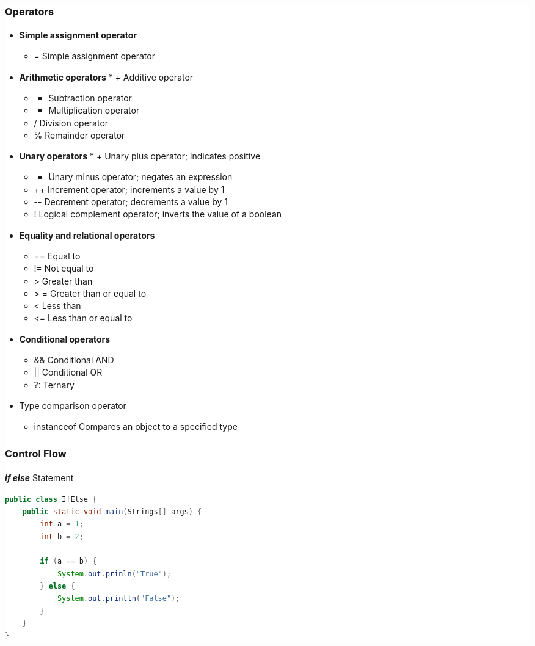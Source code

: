 ### Operators

* **Simple assignment operator**
    * = Simple assignment operator


* **Arithmetic operators**
    *
        + Additive operator

    +
        - Subtraction operator

    -
        * Multiplication operator

    * / Division operator
    * % Remainder operator


* **Unary operators**
    *
        + Unary plus operator; indicates positive

    +
        - Unary minus operator; negates an expression

    * ++ Increment operator; increments a value by 1
    * -- Decrement operator; decrements a value by 1
    * ! Logical complement operator; inverts the value of a boolean


* **Equality and relational operators**
    * == Equal to
    * != Not equal to
    * \> Greater than
    * \> = Greater than or equal to
    * <  Less than
    * <= Less than or equal to


* **Conditional operators**
    * && Conditional AND
    * || Conditional OR
    * ?: Ternary


* Type comparison operator
    * instanceof Compares an object to a specified type

### Control Flow

**_if else_** Statement

```java
public class IfElse {
    public static void main(Strings[] args) {
        int a = 1;
        int b = 2;

        if (a == b) {
            System.out.prinln("True");
        } else {
            System.out.println("False");
        }
    }
}
```
